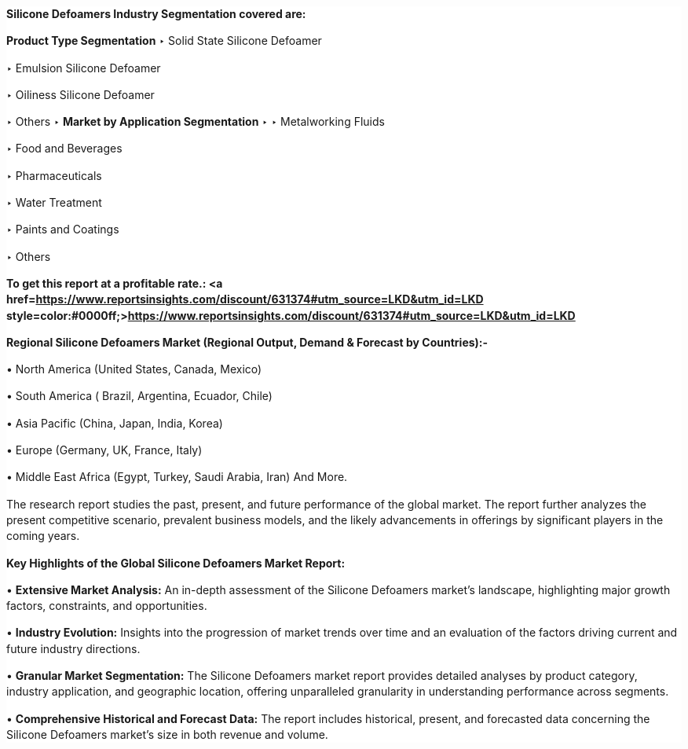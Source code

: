 <strong>Silicone Defoamers Industry Segmentation covered are:</strong>

<strong>Product Type Segmentation</strong>
‣
Solid State Silicone Defoamer

‣ Emulsion Silicone Defoamer

‣ Oiliness Silicone Defoamer

‣ Others
‣ 
<strong>Market by Application Segmentation</strong>
‣
‣  Metalworking Fluids

‣ Food and Beverages

‣ Pharmaceuticals

‣ Water Treatment

‣ Paints and Coatings

‣ Others

<strong>To get this report at a profitable rate.: <a href=https://www.reportsinsights.com/discount/631374#utm_source=LKD&utm_id=LKD style=color:#0000ff;>https://www.reportsinsights.com/discount/631374#utm_source=LKD&utm_id=LKD</a></strong></font>

<strong>Regional Silicone Defoamers Market (Regional Output, Demand &amp; Forecast by Countries):-</strong>

• North America (United States, Canada, Mexico)

• South America ( Brazil, Argentina, Ecuador, Chile)

• Asia Pacific (China, Japan, India, Korea)

• Europe (Germany, UK, France, Italy)

• Middle East Africa (Egypt, Turkey, Saudi Arabia, Iran) And More.

The research report studies the past, present, and future performance of the global market. The report further analyzes the present competitive scenario, prevalent business models, and the likely advancements in offerings by significant players in the coming years.

<strong>Key Highlights of the Global Silicone Defoamers Market Report:</strong>

• <strong>Extensive Market Analysis:</strong> An in-depth assessment of the Silicone Defoamers market’s landscape, highlighting major growth factors, constraints, and opportunities.

• <strong>Industry Evolution:</strong> Insights into the progression of market trends over time and an evaluation of the factors driving current and future industry directions.

• <strong>Granular Market Segmentation:</strong> The Silicone Defoamers market report provides detailed analyses by product category, industry application, and geographic location, offering unparalleled granularity in understanding performance across segments.

• <strong>Comprehensive Historical and Forecast Data:</strong> The report includes historical, present, and forecasted data concerning the Silicone Defoamers market’s size in both revenue and volume.
